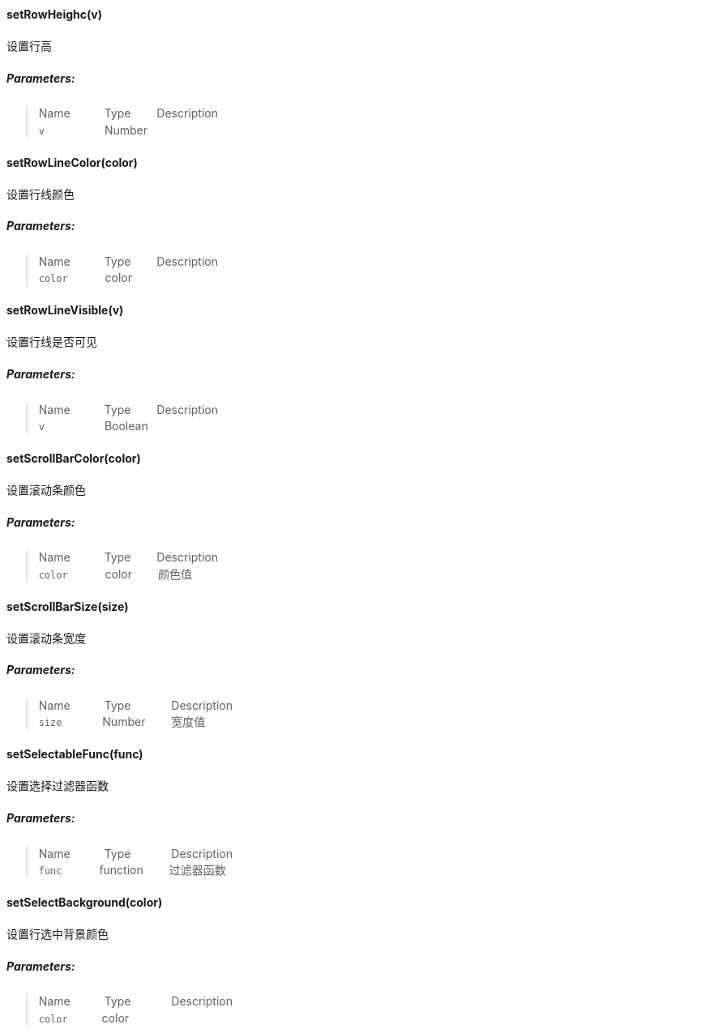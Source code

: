 #### setRowHeighc(v)

设置行高

##### Parameters:
>Name&emsp;&emsp;&emsp;Type&emsp;&emsp; Description  
`v`&emsp;&emsp; &emsp;&emsp;&emsp;Number

#### setRowLineColor(color)

设置行线颜色

##### Parameters:
>Name&emsp;&emsp;&emsp;Type&emsp;&emsp; Description  
`color`&emsp;&emsp; &emsp;color

#### setRowLineVisible(v)

设置行线是否可见

##### Parameters:
>Name&emsp;&emsp;&emsp;Type&emsp;&emsp; Description  
`v`&emsp;&emsp; &emsp;&emsp;&emsp;Boolean

#### setScrollBarColor(color)

设置滚动条颜色

##### Parameters:
>Name&emsp;&emsp;&emsp;Type&emsp;&emsp; Description  
`color`&emsp;&emsp; &emsp;color&emsp;&emsp; 颜色值

#### setScrollBarSize(size)

设置滚动条宽度

##### Parameters:
>Name&emsp;&emsp;&emsp;Type&emsp;&emsp; &emsp; Description  
`size`&emsp;&emsp; &emsp; Number&emsp;&emsp; 宽度值

#### setSelectableFunc(func)

设置选择过滤器函数

##### Parameters:
>Name&emsp;&emsp;&emsp;Type&emsp;&emsp; &emsp; Description  
`func`&emsp;&emsp;&emsp; function&emsp;&emsp; 过滤器函数

#### setSelectBackground(color)

设置行选中背景颜色

##### Parameters:
>Name&emsp;&emsp;&emsp;Type&emsp;&emsp; &emsp; Description  
`color`&emsp;&emsp;&emsp;color
